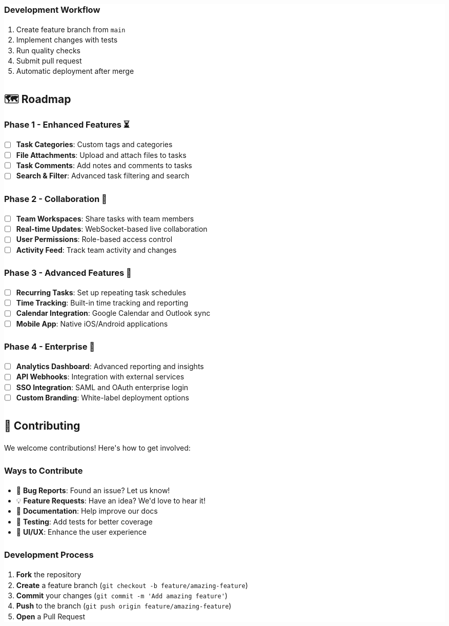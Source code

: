 ### Development Workflow
1. Create feature branch from `main`
2. Implement changes with tests
3. Run quality checks
4. Submit pull request
5. Automatic deployment after merge

## 🗺️ Roadmap

### Phase 1 - Enhanced Features ⏳
- [ ] **Task Categories**: Custom tags and categories
- [ ] **File Attachments**: Upload and attach files to tasks
- [ ] **Task Comments**: Add notes and comments to tasks
- [ ] **Search & Filter**: Advanced task filtering and search

### Phase 2 - Collaboration 🤝
- [ ] **Team Workspaces**: Share tasks with team members
- [ ] **Real-time Updates**: WebSocket-based live collaboration
- [ ] **User Permissions**: Role-based access control
- [ ] **Activity Feed**: Track team activity and changes

### Phase 3 - Advanced Features 🚀
- [ ] **Recurring Tasks**: Set up repeating task schedules
- [ ] **Time Tracking**: Built-in time tracking and reporting
- [ ] **Calendar Integration**: Google Calendar and Outlook sync
- [ ] **Mobile App**: Native iOS/Android applications

### Phase 4 - Enterprise 🏢
- [ ] **Analytics Dashboard**: Advanced reporting and insights
- [ ] **API Webhooks**: Integration with external services
- [ ] **SSO Integration**: SAML and OAuth enterprise login
- [ ] **Custom Branding**: White-label deployment options

## 🤝 Contributing

We welcome contributions! Here's how to get involved:

### Ways to Contribute
- 🐛 **Bug Reports**: Found an issue? Let us know!
- 💡 **Feature Requests**: Have an idea? We'd love to hear it!
- 📝 **Documentation**: Help improve our docs
- 🧪 **Testing**: Add tests for better coverage
- 🎨 **UI/UX**: Enhance the user experience

### Development Process
1. **Fork** the repository
2. **Create** a feature branch (`git checkout -b feature/amazing-feature`)
3. **Commit** your changes (`git commit -m 'Add amazing feature'`)
4. **Push** to the branch (`git push origin feature/amazing-feature`)
5. **Open** a Pull Request
